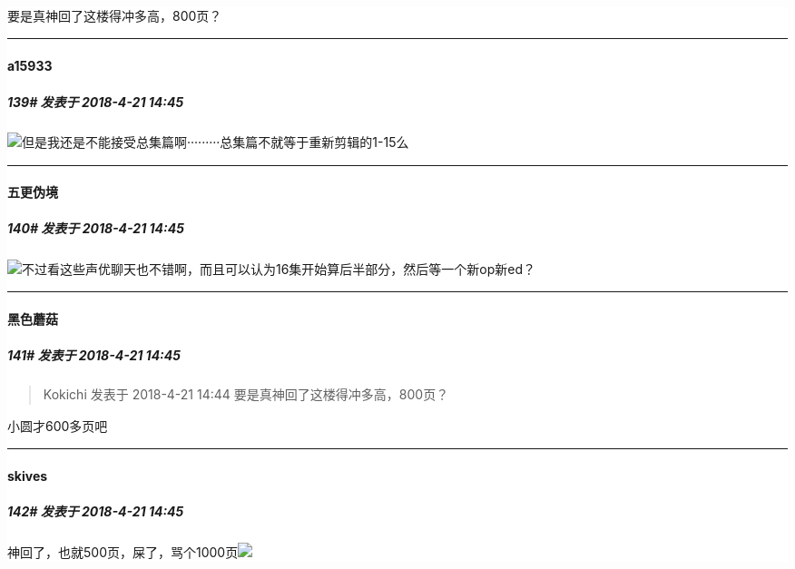 


要是真神回了这楼得冲多高，800页？







*****

####  a15933  
##### 139#       发表于 2018-4-21 14:45



<img src="https://static.saraba1st.com/image/smiley/face2017/112.png" referrerpolicy="no-referrer">但是我还是不能接受总集篇啊·········总集篇不就等于重新剪辑的1-15么







*****

####  五更伪境  
##### 140#       发表于 2018-4-21 14:45



<img src="https://static.saraba1st.com/image/smiley/face2017/033.png" referrerpolicy="no-referrer">不过看这些声优聊天也不错啊，而且可以认为16集开始算后半部分，然后等一个新op新ed？







*****

####  黑色蘑菇  
##### 141#       发表于 2018-4-21 14:45



<blockquote>Kokichi 发表于 2018-4-21 14:44
要是真神回了这楼得冲多高，800页？</blockquote>
小圆才600多页吧







*****

####  skives  
##### 142#       发表于 2018-4-21 14:45




神回了，也就500页，屎了，骂个1000页<img src="https://static.saraba1st.com/image/smiley/face2017/125.png" referrerpolicy="no-referrer">
